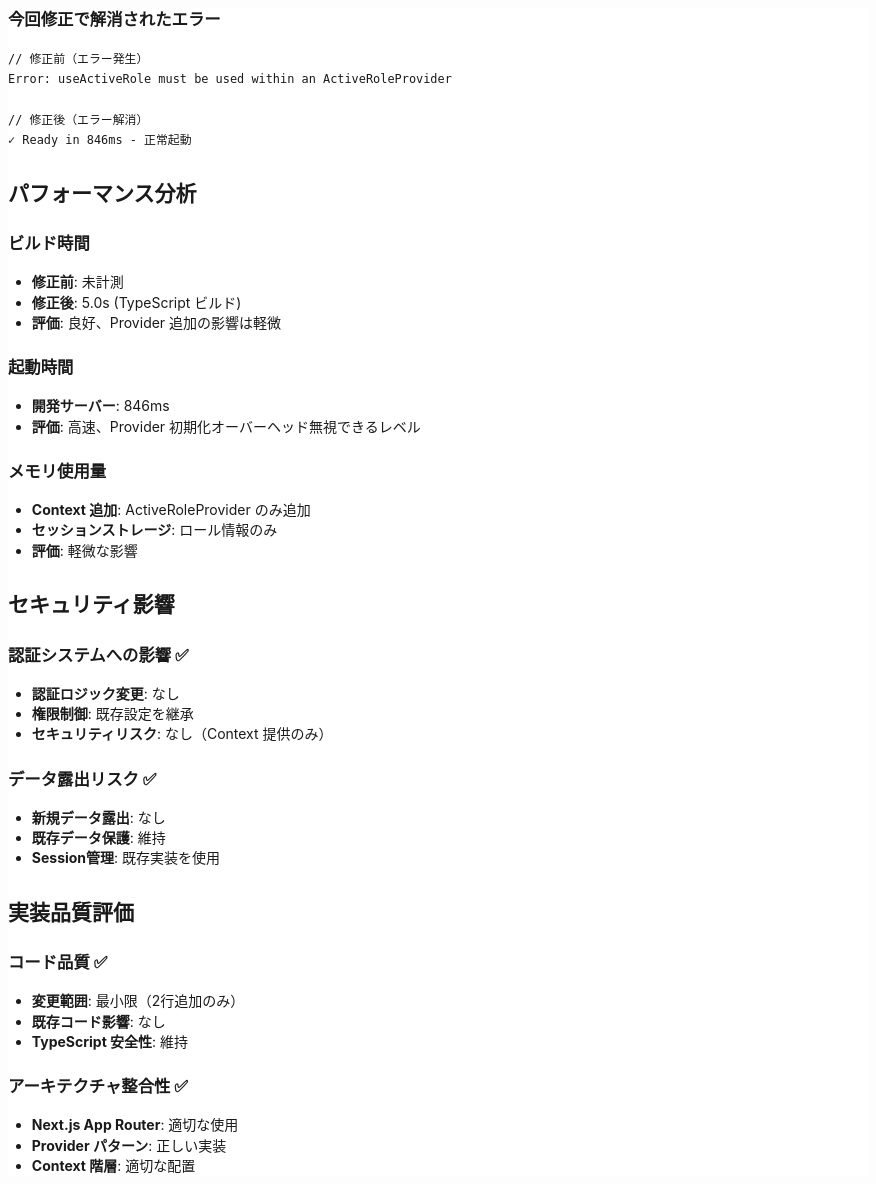 ### 今回修正で解消されたエラー
```
// 修正前（エラー発生）
Error: useActiveRole must be used within an ActiveRoleProvider

// 修正後（エラー解消）
✓ Ready in 846ms - 正常起動
```

## パフォーマンス分析

### ビルド時間
- **修正前**: 未計測
- **修正後**: 5.0s (TypeScript ビルド)
- **評価**: 良好、Provider 追加の影響は軽微

### 起動時間
- **開発サーバー**: 846ms
- **評価**: 高速、Provider 初期化オーバーヘッド無視できるレベル

### メモリ使用量
- **Context 追加**: ActiveRoleProvider のみ追加
- **セッションストレージ**: ロール情報のみ
- **評価**: 軽微な影響

## セキュリティ影響

### 認証システムへの影響 ✅
- **認証ロジック変更**: なし
- **権限制御**: 既存設定を継承
- **セキュリティリスク**: なし（Context 提供のみ）

### データ露出リスク ✅
- **新規データ露出**: なし
- **既存データ保護**: 維持
- **Session管理**: 既存実装を使用

## 実装品質評価

### コード品質 ✅
- **変更範囲**: 最小限（2行追加のみ）
- **既存コード影響**: なし
- **TypeScript 安全性**: 維持

### アーキテクチャ整合性 ✅
- **Next.js App Router**: 適切な使用
- **Provider パターン**: 正しい実装
- **Context 階層**: 適切な配置
